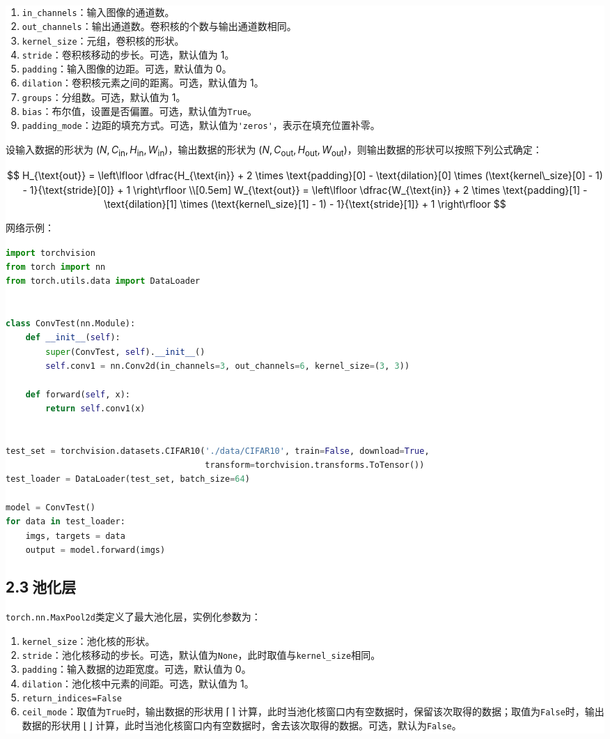 1. `in_channels`：输入图像的通道数。
2. `out_channels`：输出通道数。卷积核的个数与输出通道数相同。
3. `kernel_size`：元组，卷积核的形状。
4. `stride`：卷积核移动的步长。可选，默认值为 1。
5. `padding`：输入图像的边距。可选，默认值为 0。
6. `dilation`：卷积核元素之间的距离。可选，默认值为 1。
7. `groups`：分组数。可选，默认值为 1。
8. `bias`：布尔值，设置是否偏置。可选，默认值为`True`。
9. `padding_mode`：边距的填充方式。可选，默认值为`'zeros'`，表示在填充位置补零。

设输入数据的形状为 $(N, C_{\text{in}}, H_{\text{in}}, W_{\text{in}})$，输出数据的形状为 $(N, C_{\text{out}}, H_{\text{out}}, W_{\text{out}})$，则输出数据的形状可以按照下列公式确定：

$$
H_{\text{out}} = \left\lfloor \dfrac{H_{\text{in}} + 2 \times \text{padding}[0] - \text{dilation}[0] \times (\text{kernel\_size}[0] - 1) - 1}{\text{stride}[0]} + 1 \right\rfloor \\[0.5em]
W_{\text{out}} = \left\lfloor \dfrac{W_{\text{in}} + 2 \times \text{padding}[1] - \text{dilation}[1] \times (\text{kernel\_size}[1] - 1) - 1}{\text{stride}[1]} + 1 \right\rfloor
$$

网络示例：

```python
import torchvision
from torch import nn
from torch.utils.data import DataLoader


class ConvTest(nn.Module):
    def __init__(self):
        super(ConvTest, self).__init__()
        self.conv1 = nn.Conv2d(in_channels=3, out_channels=6, kernel_size=(3, 3))

    def forward(self, x):
        return self.conv1(x)


test_set = torchvision.datasets.CIFAR10('./data/CIFAR10', train=False, download=True,
                                        transform=torchvision.transforms.ToTensor())
test_loader = DataLoader(test_set, batch_size=64)

model = ConvTest()
for data in test_loader:
    imgs, targets = data
    output = model.forward(imgs)
```

## 2.3 池化层

`torch.nn.MaxPool2d`类定义了最大池化层，实例化参数为：

1. `kernel_size`：池化核的形状。
2. `stride`：池化核移动的步长。可选，默认值为`None`，此时取值与`kernel_size`相同。
3. `padding`：输入数据的边距宽度。可选，默认值为 0。
4. `dilation`：池化核中元素的间距。可选，默认值为 1。
5. `return_indices=False`
6. `ceil_mode`：取值为`True`时，输出数据的形状用 $\lceil \, \rceil$ 计算，此时当池化核窗口内有空数据时，保留该次取得的数据；取值为`False`时，输出数据的形状用 $\lfloor \, \rfloor$ 计算，此时当池化核窗口内有空数据时，舍去该次取得的数据。可选，默认为`False`。
